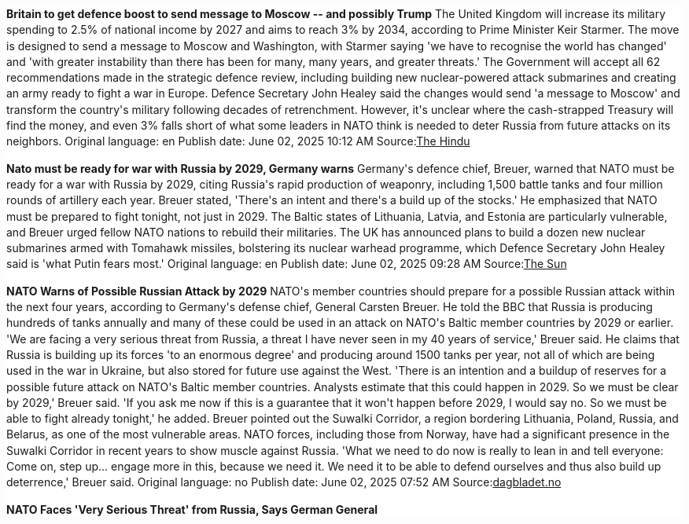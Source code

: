 **Britain to get defence boost to send message to Moscow  --  and possibly Trump**
The United Kingdom will increase its military spending to 2.5% of national income by 2027 and aims to reach 3% by 2034, according to Prime Minister Keir Starmer. The move is designed to send a message to Moscow and Washington, with Starmer saying 'we have to recognise the world has changed' and 'with greater instability than there has been for many, many years, and greater threats.' The Government will accept all 62 recommendations made in the strategic defence review, including building new nuclear-powered attack submarines and creating an army ready to fight a war in Europe. Defence Secretary John Healey said the changes would send 'a message to Moscow' and transform the country's military following decades of retrenchment. However, it's unclear where the cash-strapped Treasury will find the money, and even 3% falls short of what some leaders in NATO think is needed to deter Russia from future attacks on its neighbors.
Original language: en
Publish date: June 02, 2025 10:12 AM
Source:[The Hindu](https://www.thehindu.com/news/international/britain-to-get-defence-boost-to-send-message-to-moscow-and-possibly-trump/article69648349.ece)

**Nato must be ready for war with Russia by 2029, Germany warns**
Germany's defence chief, Breuer, warned that NATO must be ready for a war with Russia by 2029, citing Russia's rapid production of weaponry, including 1,500 battle tanks and four million rounds of artillery each year. Breuer stated, 'There's an intent and there's a build up of the stocks.' He emphasized that NATO must be prepared to fight tonight, not just in 2029. The Baltic states of Lithuania, Latvia, and Estonia are particularly vulnerable, and Breuer urged fellow NATO nations to rebuild their militaries. The UK has announced plans to build a dozen new nuclear submarines armed with Tomahawk missiles, bolstering its nuclear warhead programme, which Defence Secretary John Healey said is 'what Putin fears most.' 
Original language: en
Publish date: June 02, 2025 09:28 AM
Source:[The Sun](https://www.thesun.co.uk/news/35216752/nato-ready-war-russia-planning-attack-germany-warns/)

**NATO Warns of Possible Russian Attack by 2029**
NATO's member countries should prepare for a possible Russian attack within the next four years, according to Germany's defense chief, General Carsten Breuer. He told the BBC that Russia is producing hundreds of tanks annually and many of these could be used in an attack on NATO's Baltic member countries by 2029 or earlier. 'We are facing a very serious threat from Russia, a threat I have never seen in my 40 years of service,' Breuer said. He claims that Russia is building up its forces 'to an enormous degree' and producing around 1500 tanks per year, not all of which are being used in the war in Ukraine, but also stored for future use against the West. 'There is an intention and a buildup of reserves for a possible future attack on NATO's Baltic member countries. Analysts estimate that this could happen in 2029. So we must be clear by 2029,' Breuer said. 'If you ask me now if this is a guarantee that it won't happen before 2029, I would say no. So we must be able to fight already tonight,' he added. Breuer pointed out the Suwalki Corridor, a region bordering Lithuania, Poland, Russia, and Belarus, as one of the most vulnerable areas. NATO forces, including those from Norway, have had a significant presence in the Suwalki Corridor in recent years to show muscle against Russia. 'What we need to do now is really to lean in and tell everyone: Come on, step up... engage more in this, because we need it. We need it to be able to defend ourselves and thus also build up deterrence,' Breuer said.
Original language: no
Publish date: June 02, 2025 07:52 AM
Source:[dagbladet.no](https://www.dagbladet.no/nyheter/kan-angripe-nato-innen-fire-ar/83164983)

**NATO Faces 'Very Serious Threat' from Russia, Says German General**